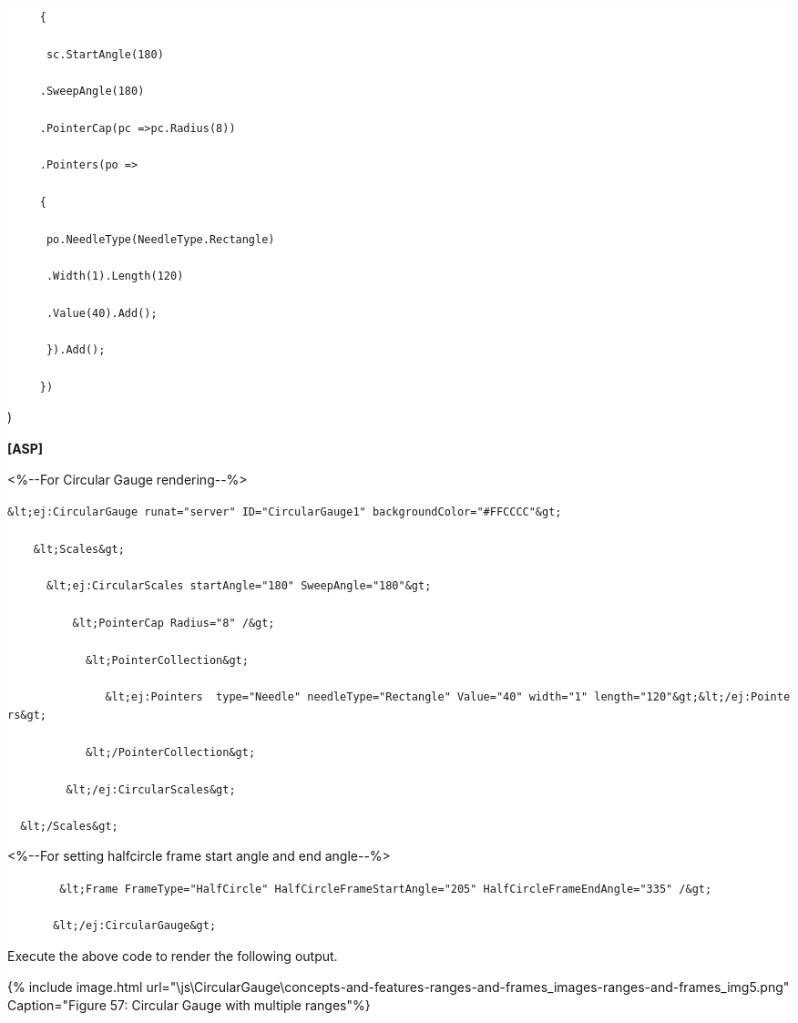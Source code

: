          {

          sc.StartAngle(180)

         .SweepAngle(180)

         .PointerCap(pc =>pc.Radius(8))

         .Pointers(po =>

         {

          po.NeedleType(NeedleType.Rectangle)

          .Width(1).Length(120)

          .Value(40).Add();

          }).Add();

         })

)



**[ASP]**



&lt;%--For Circular Gauge rendering--%&gt;

    &lt;ej:CircularGauge runat="server" ID="CircularGauge1" backgroundColor="#FFCCCC"&gt;

        &lt;Scales&gt;

          &lt;ej:CircularScales startAngle="180" SweepAngle="180"&gt;

              &lt;PointerCap Radius="8" /&gt;

                &lt;PointerCollection&gt;

                   &lt;ej:Pointers  type="Needle" needleType="Rectangle" Value="40" width="1" length="120"&gt;&lt;/ej:Pointers&gt;

                &lt;/PointerCollection&gt;

             &lt;/ej:CircularScales&gt;

      &lt;/Scales&gt;

&lt;%--For setting halfcircle frame start angle and end angle--%&gt;

            &lt;Frame FrameType="HalfCircle" HalfCircleFrameStartAngle="205" HalfCircleFrameEndAngle="335" /&gt;

           &lt;/ej:CircularGauge&gt;





Execute the above code to render the following output.

{% include image.html url="\js\CircularGauge\concepts-and-features\-ranges-and-frames_images\-ranges-and-frames_img5.png" Caption="Figure 57: Circular Gauge with multiple ranges"%}
